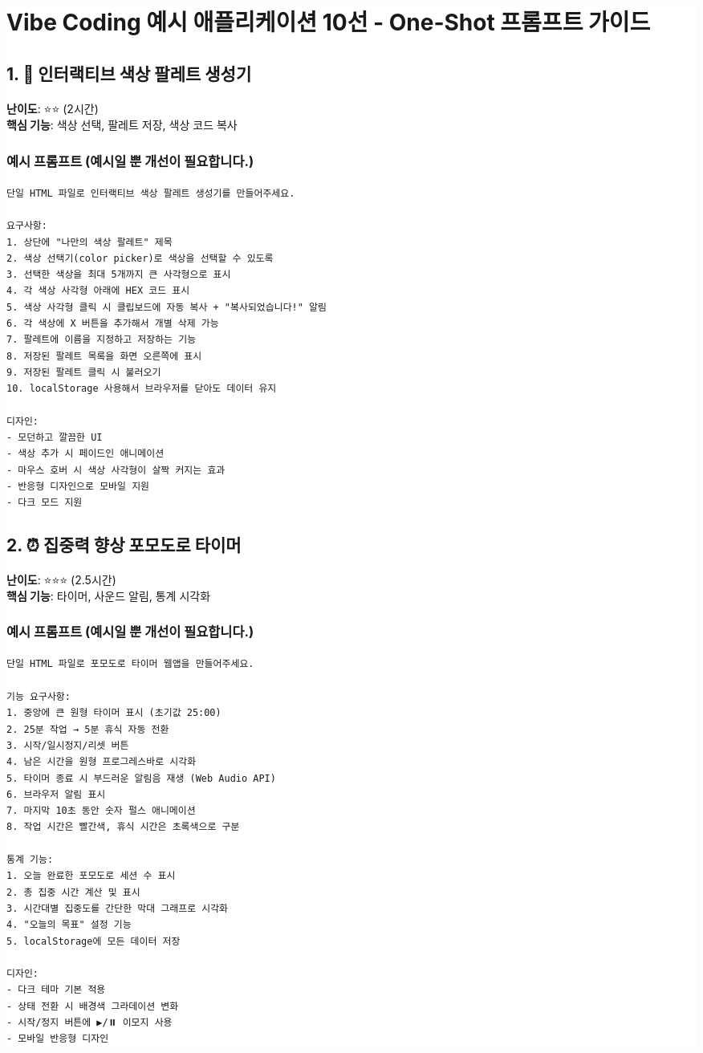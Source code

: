 # Vibe Coding 예시 애플리케이션 10선 - One-Shot 프롬프트 가이드

## 1. 🎨 인터랙티브 색상 팔레트 생성기
**난이도**: ⭐⭐ (2시간)  
**핵심 기능**: 색상 선택, 팔레트 저장, 색상 코드 복사

### 예시 프롬프트 (예시일 뿐 개선이 필요합니다.)

```
단일 HTML 파일로 인터랙티브 색상 팔레트 생성기를 만들어주세요.

요구사항:
1. 상단에 "나만의 색상 팔레트" 제목
2. 색상 선택기(color picker)로 색상을 선택할 수 있도록
3. 선택한 색상을 최대 5개까지 큰 사각형으로 표시
4. 각 색상 사각형 아래에 HEX 코드 표시
5. 색상 사각형 클릭 시 클립보드에 자동 복사 + "복사되었습니다!" 알림
6. 각 색상에 X 버튼을 추가해서 개별 삭제 가능
7. 팔레트에 이름을 지정하고 저장하는 기능
8. 저장된 팔레트 목록을 화면 오른쪽에 표시
9. 저장된 팔레트 클릭 시 불러오기
10. localStorage 사용해서 브라우저를 닫아도 데이터 유지

디자인:
- 모던하고 깔끔한 UI
- 색상 추가 시 페이드인 애니메이션
- 마우스 호버 시 색상 사각형이 살짝 커지는 효과
- 반응형 디자인으로 모바일 지원
- 다크 모드 지원
```

## 2. ⏰ 집중력 향상 포모도로 타이머
**난이도**: ⭐⭐⭐ (2.5시간)  
**핵심 기능**: 타이머, 사운드 알림, 통계 시각화

### 예시 프롬프트 (예시일 뿐 개선이 필요합니다.)

```
단일 HTML 파일로 포모도로 타이머 웹앱을 만들어주세요.

기능 요구사항:
1. 중앙에 큰 원형 타이머 표시 (초기값 25:00)
2. 25분 작업 → 5분 휴식 자동 전환
3. 시작/일시정지/리셋 버튼
4. 남은 시간을 원형 프로그레스바로 시각화
5. 타이머 종료 시 부드러운 알림음 재생 (Web Audio API)
6. 브라우저 알림 표시
7. 마지막 10초 동안 숫자 펄스 애니메이션
8. 작업 시간은 빨간색, 휴식 시간은 초록색으로 구분

통계 기능:
1. 오늘 완료한 포모도로 세션 수 표시
2. 총 집중 시간 계산 및 표시
3. 시간대별 집중도를 간단한 막대 그래프로 시각화
4. "오늘의 목표" 설정 기능
5. localStorage에 모든 데이터 저장

디자인:
- 다크 테마 기본 적용
- 상태 전환 시 배경색 그라데이션 변화
- 시작/정지 버튼에 ▶️/⏸️ 이모지 사용
- 모바일 반응형 디자인
```